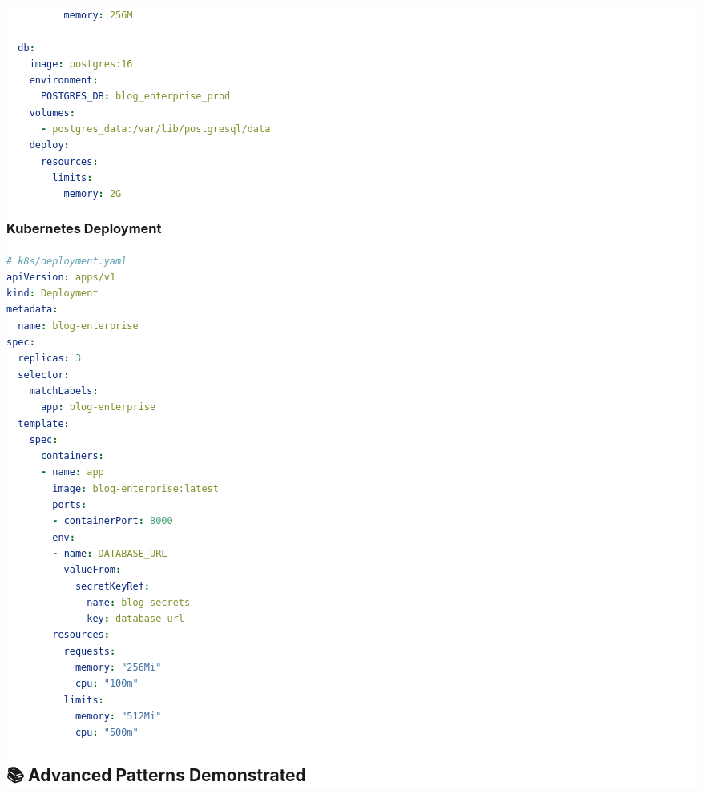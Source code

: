 ```yaml
          memory: 256M

  db:
    image: postgres:16
    environment:
      POSTGRES_DB: blog_enterprise_prod
    volumes:
      - postgres_data:/var/lib/postgresql/data
    deploy:
      resources:
        limits:
          memory: 2G
```

### Kubernetes Deployment

```yaml
# k8s/deployment.yaml
apiVersion: apps/v1
kind: Deployment
metadata:
  name: blog-enterprise
spec:
  replicas: 3
  selector:
    matchLabels:
      app: blog-enterprise
  template:
    spec:
      containers:
      - name: app
        image: blog-enterprise:latest
        ports:
        - containerPort: 8000
        env:
        - name: DATABASE_URL
          valueFrom:
            secretKeyRef:
              name: blog-secrets
              key: database-url
        resources:
          requests:
            memory: "256Mi"
            cpu: "100m"
          limits:
            memory: "512Mi"
            cpu: "500m"
```

## 📚 Advanced Patterns Demonstrated
